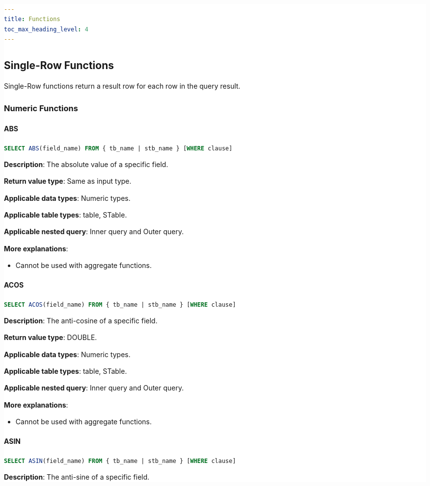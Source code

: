 ```yaml
---
title: Functions
toc_max_heading_level: 4
---
```


## Single-Row Functions

Single-Row functions return a result row for each row in the query result.

### Numeric Functions

#### ABS

```sql
SELECT ABS(field_name) FROM { tb_name | stb_name } [WHERE clause]
```

**Description**: The absolute value of a specific field.

**Return value type**: Same as input type.

**Applicable data types**: Numeric types.

**Applicable table types**: table, STable.

**Applicable nested query**: Inner query and Outer query.

**More explanations**:
- Cannot be used with aggregate functions.

#### ACOS

```sql
SELECT ACOS(field_name) FROM { tb_name | stb_name } [WHERE clause]
```

**Description**: The anti-cosine of a specific field.

**Return value type**: DOUBLE.

**Applicable data types**: Numeric types.

**Applicable table types**: table, STable.

**Applicable nested query**: Inner query and Outer query.

**More explanations**:
- Cannot be used with aggregate functions.

#### ASIN

```sql
SELECT ASIN(field_name) FROM { tb_name | stb_name } [WHERE clause]
```

**Description**: The anti-sine of a specific field.
